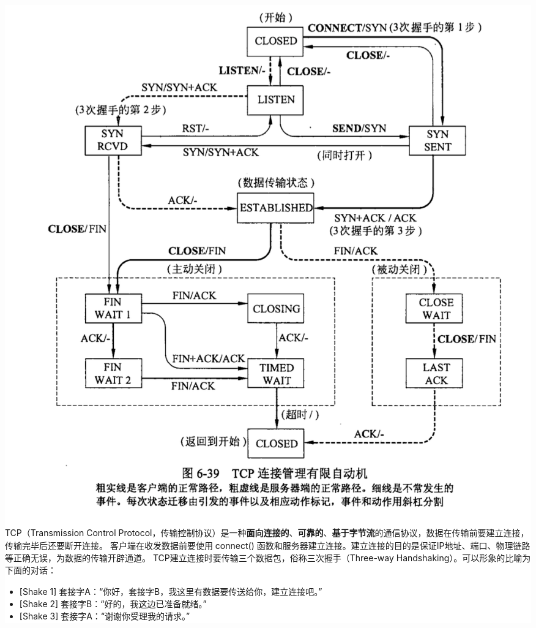 ![image-20201218154057991](ComputerNetwork.assets/image-20201218154057991.png)



TCP（Transmission Control Protocol，传输控制协议）是一种**面向连接的**、**可靠的**、**基于字节流**的通信协议，数据在传输前要建立连接，传输完毕后还要断开连接。
客户端在收发数据前要使用 connect() 函数和服务器建立连接。建立连接的目的是保证IP地址、端口、物理链路等正确无误，为数据的传输开辟通道。
TCP建立连接时要传输三个数据包，俗称三次握手（Three-way Handshaking）。可以形象的比喻为下面的对话：

- [Shake 1] 套接字A：“你好，套接字B，我这里有数据要传送给你，建立连接吧。”
- [Shake 2] 套接字B：“好的，我这边已准备就绪。”
- [Shake 3] 套接字A：“谢谢你受理我的请求。”

